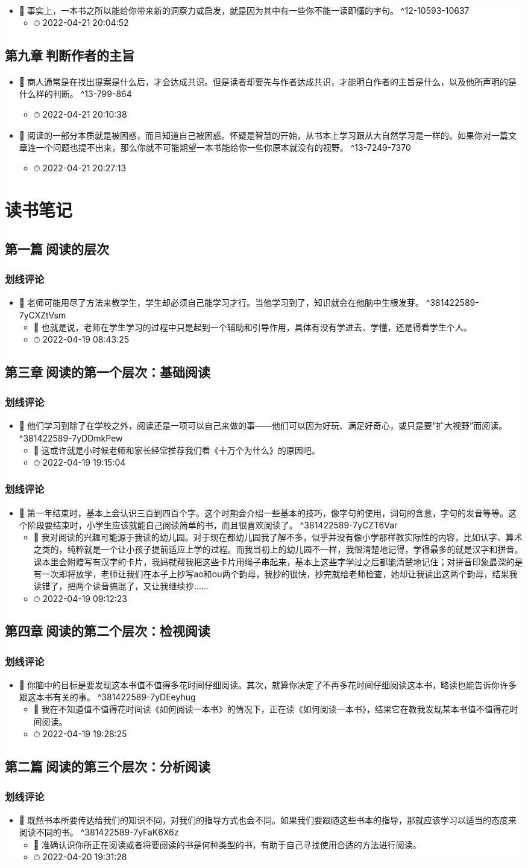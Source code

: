 
- 📌 事实上，一本书之所以能给你带来新的洞察力或启发，就是因为其中有一些你不能一读即懂的字句。 ^12-10593-10637
    - ⏱ 2022-04-21 20:04:52 
## 第九章 判断作者的主旨


- 📌 商人通常是在找出提案是什么后，才会达成共识。但是读者却要先与作者达成共识，才能明白作者的主旨是什么，以及他所声明的是什么样的判断。 ^13-799-864
    - ⏱ 2022-04-21 20:10:38 
 

- 📌 阅读的一部分本质就是被困惑，而且知道自己被困惑。怀疑是智慧的开始，从书本上学习跟从大自然学习是一样的。如果你对一篇文章连一个问题也提不出来，那么你就不可能期望一本书能给你一些你原本就没有的视野。 ^13-7249-7370
    - ⏱ 2022-04-21 20:27:13 
# 读书笔记

## 第一篇 阅读的层次

### 划线评论
- 📌 老师可能用尽了方法来教学生，学生却必须自己能学习才行。当他学习到了，知识就会在他脑中生根发芽。  ^381422589-7yCXZtVsm
    - 💭 也就是说，老师在学生学习的过程中只是起到一个辅助和引导作用，具体有没有学进去、学懂，还是得看学生个人。
    - ⏱ 2022-04-19 08:43:25
   
## 第三章 阅读的第一个层次：基础阅读

### 划线评论
- 📌 他们学习到除了在学校之外，阅读还是一项可以自己来做的事——他们可以因为好玩、满足好奇心，或只是要“扩大视野”而阅读。  ^381422589-7yDDmkPew
    - 💭 这或许就是小时候老师和家长经常推荐我们看《十万个为什么》的原因吧。
    - ⏱ 2022-04-19 19:15:04

### 划线评论
- 📌 第一年结束时，基本上会认识三百到四百个字。这个时期会介绍一些基本的技巧，像字句的使用，词句的含意，字句的发音等等。这个阶段要结束时，小学生应该就能自己阅读简单的书，而且很喜欢阅读了。  ^381422589-7yCZT6Var
    - 💭 我对阅读的兴趣可能源于我读的幼儿园。对于现在都幼儿园我了解不多，似乎并没有像小学那样教实际性的内容，比如认字、算术之类的，纯粹就是一个让小孩子提前适应上学的过程。而我当初上的幼儿园不一样，我很清楚地记得，学得最多的就是汉字和拼音。课本里会附赠写有汉字的卡片，我妈就帮我把这些卡片用绳子串起来，基本上这些字学过之后都能清楚地记住；对拼音印象最深的是有一次即将放学，老师让我们在本子上抄写ao和ou两个韵母，我抄的很快，抄完就给老师检查，她却让我读出这两个韵母，结果我读错了，把两个读音搞混了，又让我继续抄......
    - ⏱ 2022-04-19 09:12:23
   
## 第四章 阅读的第二个层次：检视阅读

### 划线评论
- 📌 你脑中的目标是要发现这本书值不值得多花时间仔细阅读。其次，就算你决定了不再多花时间仔细阅读这本书，略读也能告诉你许多跟这本书有关的事。  ^381422589-7yDEeyhug
    - 💭 我在不知道值不值得花时间读《如何阅读一本书》的情况下，正在读《如何阅读一本书》，结果它在教我发现某本书值不值得花时间阅读。
    - ⏱ 2022-04-19 19:28:25
   
## 第二篇 阅读的第三个层次：分析阅读

### 划线评论
- 📌 既然书本所要传达给我们的知识不同，对我们的指导方式也会不同。如果我们要跟随这些书本的指导，那就应该学习以适当的态度来阅读不同的书。  ^381422589-7yFaK6X6z
    - 💭 准确认识你所正在阅读或者将要阅读的书是何种类型的书，有助于自己寻找使用合适的方法进行阅读。
    - ⏱ 2022-04-20 19:31:28
   
